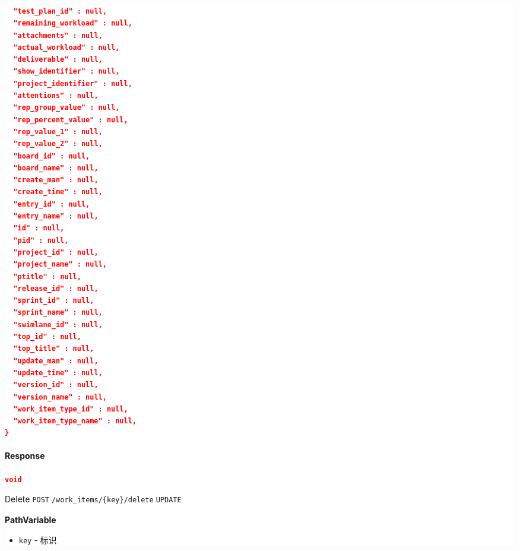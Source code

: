 ```json
  "test_plan_id" : null,
  "remaining_workload" : null,
  "attachments" : null,
  "actual_workload" : null,
  "deliverable" : null,
  "show_identifier" : null,
  "project_identifier" : null,
  "attentions" : null,
  "rep_group_value" : null,
  "rep_percent_value" : null,
  "rep_value_1" : null,
  "rep_value_2" : null,
  "board_id" : null,
  "board_name" : null,
  "create_man" : null,
  "create_time" : null,
  "entry_id" : null,
  "entry_name" : null,
  "id" : null,
  "pid" : null,
  "project_id" : null,
  "project_name" : null,
  "ptitle" : null,
  "release_id" : null,
  "sprint_id" : null,
  "sprint_name" : null,
  "swimlane_id" : null,
  "top_id" : null,
  "top_title" : null,
  "update_man" : null,
  "update_time" : null,
  "version_id" : null,
  "version_name" : null,
  "work_item_type_id" : null,
  "work_item_type_name" : null,
}
```


#### **Response**
```json
void

```





Delete `POST` `/work_items/{key}/delete` <i class="fa fa-key"></i>`UPDATE`


<p class="panel-title"><b>PathVariable</b></p>

 * `key` - 标识
